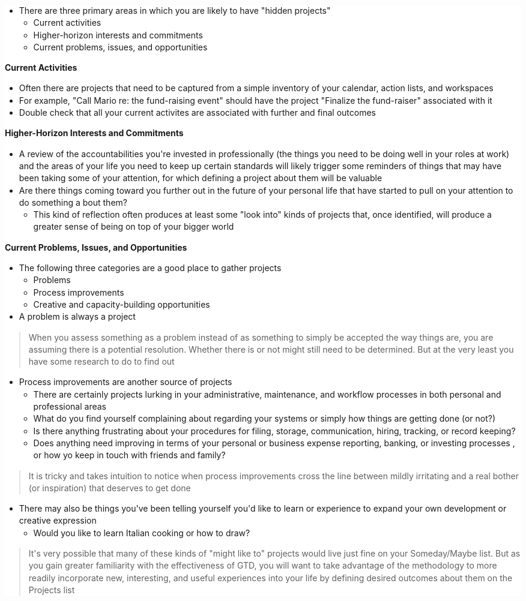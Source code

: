 - There are three primary areas in which you are likely to have "hidden projects"
    - Current activities
    - Higher-horizon interests and commitments
    - Current problems, issues, and opportunities

**Current Activities**

- Often there are projects that need to be captured from a simple inventory of your calendar, action lists, and workspaces
- For example, "Call Mario re: the fund-raising event" should have the project "Finalize the fund-raiser" associated with it
- Double check that all your current activites are associated with further and final outcomes

**Higher-Horizon Interests and Commitments**

- A review of the accountabilities you're invested in professionally (the things you need to be doing well in your roles at work) and the areas of your life you need to keep up certain standards will likely trigger some reminders of things that may have been taking some of your attention, for which defining a project about them will be valuable
- Are there things coming toward you further out in the future of your personal life that have started to pull on your attention to do something a bout them?
    - This kind of reflection often produces at least some "look into" kinds of projects that, once identified, will produce a greater sense of being on top of your bigger world

**Current Problems, Issues, and Opportunities**

- The following three categories are a good place to gather projects
    - Problems
    - Process improvements
    - Creative and capacity-building opportunities
- A problem is always a project

> When you assess something as a problem instead of as something to simply be accepted the way things are, you are assuming there is a potential resolution. Whether there is or not might still need to be determined. But at the very least you have some research to do to find out

- Process improvements are another source of projects
    - There are certainly projects lurking in your administrative, maintenance, and workflow processes in both personal and professional areas
    - What do you find yourself complaining about regarding your systems or simply how things are getting done (or not?)
    - Is there anything frustrating about your procedures for filing, storage, communication, hiring, tracking, or record keeping?
    - Does anything need improving in terms of your personal or business expense reporting, banking, or investing processes , or how yo keep in touch with friends and family?

> It is tricky and takes intuition to notice when process improvements cross the line between mildly irritating and a real bother (or inspiration) that deserves to get done

- There may also be things you've been telling yourself you'd like to learn or experience to expand your own development or creative expression
    - Would you like to learn Italian cooking or how to draw?

> It's very possible that many of these kinds of "might like to" projects would live just fine on your Someday/Maybe list. But as you gain greater familiarity with the effectiveness of GTD, you will want to take advantage of the methodology to more readily incorporate new, interesting, and useful experiences into your life by defining desired outcomes about them on the Projects list
